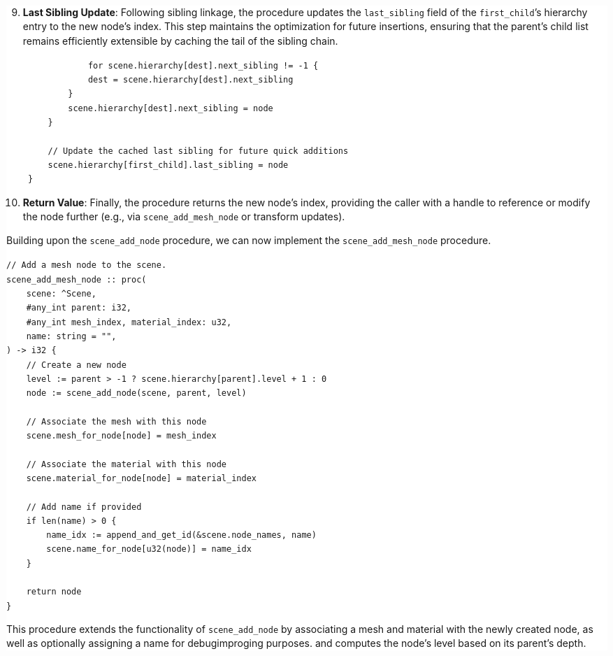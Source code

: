 9. **Last Sibling Update**: Following sibling linkage, the procedure updates the `last_sibling`
   field of the `first_child`’s hierarchy entry to the new node’s index. This step maintains
   the optimization for future insertions, ensuring that the parent’s child list remains
   efficiently extensible by caching the tail of the sibling chain.

   ```odin {7,8}
                for scene.hierarchy[dest].next_sibling != -1 {
                dest = scene.hierarchy[dest].next_sibling
            }
            scene.hierarchy[dest].next_sibling = node
        }

        // Update the cached last sibling for future quick additions
        scene.hierarchy[first_child].last_sibling = node
    }
   ```

10. **Return Value**: Finally, the procedure returns the new node’s index, providing the caller
    with a handle to reference or modify the node further (e.g., via `scene_add_mesh_node` or
    transform updates).

Building upon the `scene_add_node` procedure, we can now implement the `scene_add_mesh_node`
procedure.

```odin
// Add a mesh node to the scene.
scene_add_mesh_node :: proc(
    scene: ^Scene,
    #any_int parent: i32,
    #any_int mesh_index, material_index: u32,
    name: string = "",
) -> i32 {
    // Create a new node
    level := parent > -1 ? scene.hierarchy[parent].level + 1 : 0
    node := scene_add_node(scene, parent, level)

    // Associate the mesh with this node
    scene.mesh_for_node[node] = mesh_index

    // Associate the material with this node
    scene.material_for_node[node] = material_index

    // Add name if provided
    if len(name) > 0 {
        name_idx := append_and_get_id(&scene.node_names, name)
        scene.name_for_node[u32(node)] = name_idx
    }

    return node
}
```

This procedure extends the functionality of `scene_add_node` by associating a mesh and material
with the newly created node, as well as optionally assigning a name for debugimproging purposes. and
computes the node’s level based on its parent’s depth.
